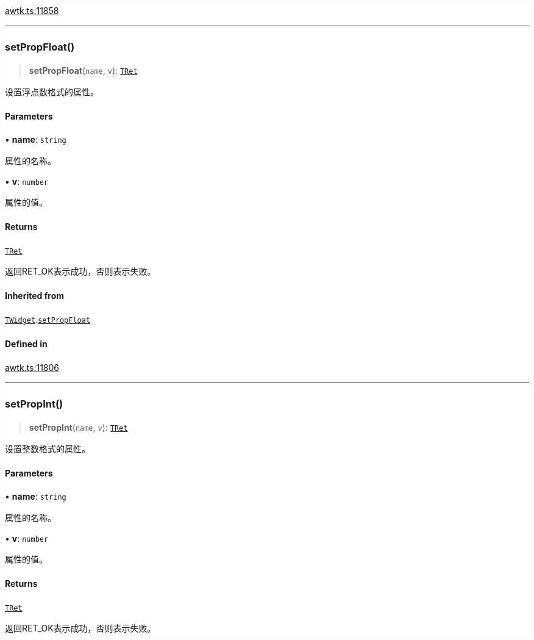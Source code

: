 [awtk.ts:11858](https://github.com/zlgopen/awtk-binding/blob/b1e618d759250c07a8449fe21dad19c89a7f6c51/tools/code_gen/js/output/awtk.ts#L11858)

***

### setPropFloat()

> **setPropFloat**(`name`, `v`): [`TRet`](../enumerations/TRet.md)

设置浮点数格式的属性。

#### Parameters

• **name**: `string`

属性的名称。

• **v**: `number`

属性的值。

#### Returns

[`TRet`](../enumerations/TRet.md)

返回RET_OK表示成功，否则表示失败。

#### Inherited from

[`TWidget`](TWidget.md).[`setPropFloat`](TWidget.md#setpropfloat)

#### Defined in

[awtk.ts:11806](https://github.com/zlgopen/awtk-binding/blob/b1e618d759250c07a8449fe21dad19c89a7f6c51/tools/code_gen/js/output/awtk.ts#L11806)

***

### setPropInt()

> **setPropInt**(`name`, `v`): [`TRet`](../enumerations/TRet.md)

设置整数格式的属性。

#### Parameters

• **name**: `string`

属性的名称。

• **v**: `number`

属性的值。

#### Returns

[`TRet`](../enumerations/TRet.md)

返回RET_OK表示成功，否则表示失败。
